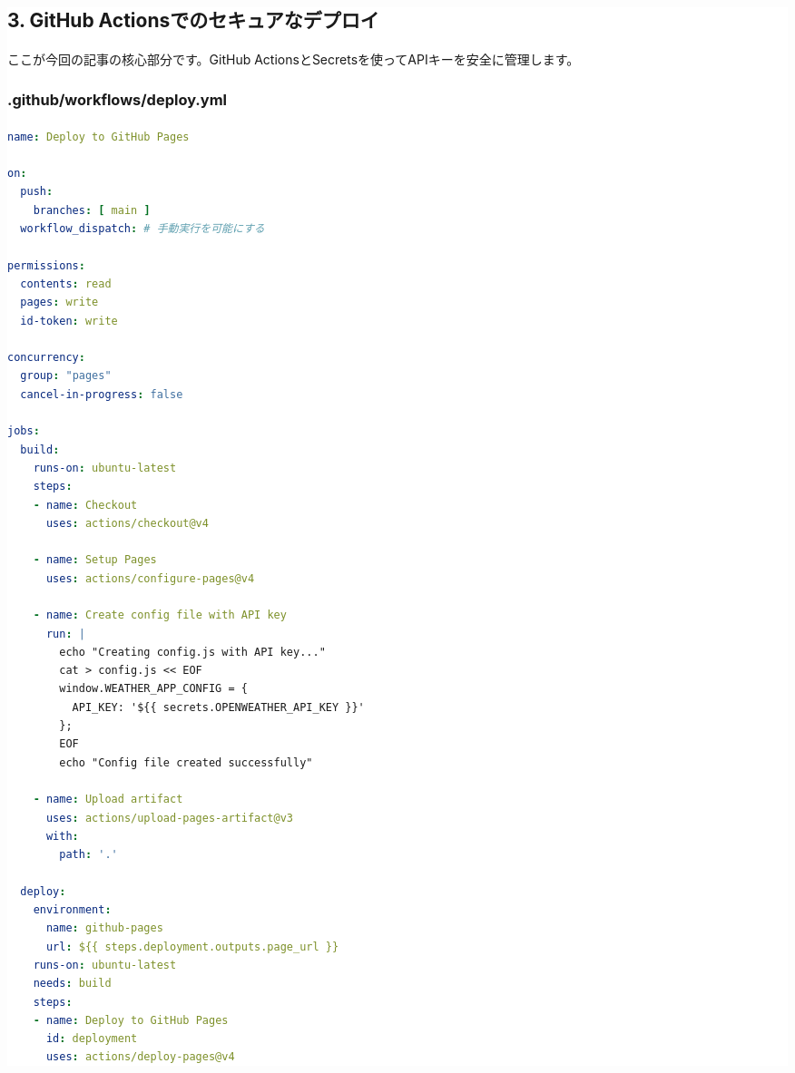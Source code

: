 ## 3. GitHub Actionsでのセキュアなデプロイ

ここが今回の記事の核心部分です。GitHub ActionsとSecretsを使ってAPIキーを安全に管理します。

### .github/workflows/deploy.yml

```yaml
name: Deploy to GitHub Pages

on:
  push:
    branches: [ main ]
  workflow_dispatch: # 手動実行を可能にする

permissions:
  contents: read
  pages: write
  id-token: write

concurrency:
  group: "pages"
  cancel-in-progress: false

jobs:
  build:
    runs-on: ubuntu-latest
    steps:
    - name: Checkout
      uses: actions/checkout@v4
      
    - name: Setup Pages
      uses: actions/configure-pages@v4
      
    - name: Create config file with API key
      run: |
        echo "Creating config.js with API key..."
        cat > config.js << EOF
        window.WEATHER_APP_CONFIG = {
          API_KEY: '${{ secrets.OPENWEATHER_API_KEY }}'
        };
        EOF
        echo "Config file created successfully"
      
    - name: Upload artifact
      uses: actions/upload-pages-artifact@v3
      with:
        path: '.'

  deploy:
    environment:
      name: github-pages
      url: ${{ steps.deployment.outputs.page_url }}
    runs-on: ubuntu-latest
    needs: build
    steps:
    - name: Deploy to GitHub Pages
      id: deployment
      uses: actions/deploy-pages@v4
```
